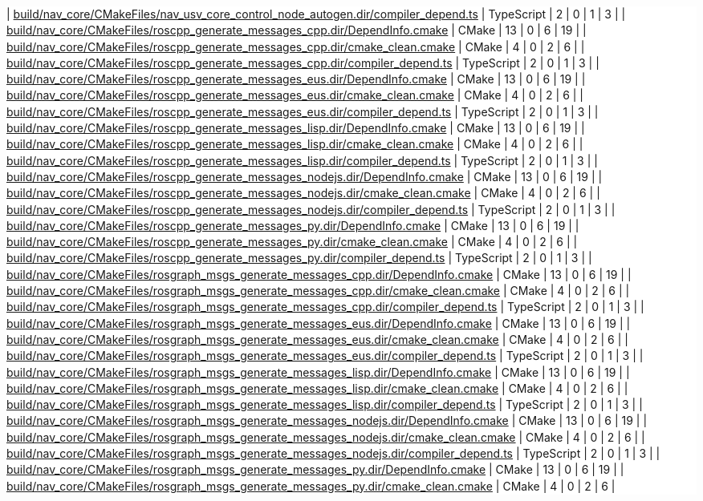 | [build/nav_core/CMakeFiles/nav_usv_core_control_node_autogen.dir/compiler_depend.ts](/build/nav_core/CMakeFiles/nav_usv_core_control_node_autogen.dir/compiler_depend.ts) | TypeScript | 2 | 0 | 1 | 3 |
| [build/nav_core/CMakeFiles/roscpp_generate_messages_cpp.dir/DependInfo.cmake](/build/nav_core/CMakeFiles/roscpp_generate_messages_cpp.dir/DependInfo.cmake) | CMake | 13 | 0 | 6 | 19 |
| [build/nav_core/CMakeFiles/roscpp_generate_messages_cpp.dir/cmake_clean.cmake](/build/nav_core/CMakeFiles/roscpp_generate_messages_cpp.dir/cmake_clean.cmake) | CMake | 4 | 0 | 2 | 6 |
| [build/nav_core/CMakeFiles/roscpp_generate_messages_cpp.dir/compiler_depend.ts](/build/nav_core/CMakeFiles/roscpp_generate_messages_cpp.dir/compiler_depend.ts) | TypeScript | 2 | 0 | 1 | 3 |
| [build/nav_core/CMakeFiles/roscpp_generate_messages_eus.dir/DependInfo.cmake](/build/nav_core/CMakeFiles/roscpp_generate_messages_eus.dir/DependInfo.cmake) | CMake | 13 | 0 | 6 | 19 |
| [build/nav_core/CMakeFiles/roscpp_generate_messages_eus.dir/cmake_clean.cmake](/build/nav_core/CMakeFiles/roscpp_generate_messages_eus.dir/cmake_clean.cmake) | CMake | 4 | 0 | 2 | 6 |
| [build/nav_core/CMakeFiles/roscpp_generate_messages_eus.dir/compiler_depend.ts](/build/nav_core/CMakeFiles/roscpp_generate_messages_eus.dir/compiler_depend.ts) | TypeScript | 2 | 0 | 1 | 3 |
| [build/nav_core/CMakeFiles/roscpp_generate_messages_lisp.dir/DependInfo.cmake](/build/nav_core/CMakeFiles/roscpp_generate_messages_lisp.dir/DependInfo.cmake) | CMake | 13 | 0 | 6 | 19 |
| [build/nav_core/CMakeFiles/roscpp_generate_messages_lisp.dir/cmake_clean.cmake](/build/nav_core/CMakeFiles/roscpp_generate_messages_lisp.dir/cmake_clean.cmake) | CMake | 4 | 0 | 2 | 6 |
| [build/nav_core/CMakeFiles/roscpp_generate_messages_lisp.dir/compiler_depend.ts](/build/nav_core/CMakeFiles/roscpp_generate_messages_lisp.dir/compiler_depend.ts) | TypeScript | 2 | 0 | 1 | 3 |
| [build/nav_core/CMakeFiles/roscpp_generate_messages_nodejs.dir/DependInfo.cmake](/build/nav_core/CMakeFiles/roscpp_generate_messages_nodejs.dir/DependInfo.cmake) | CMake | 13 | 0 | 6 | 19 |
| [build/nav_core/CMakeFiles/roscpp_generate_messages_nodejs.dir/cmake_clean.cmake](/build/nav_core/CMakeFiles/roscpp_generate_messages_nodejs.dir/cmake_clean.cmake) | CMake | 4 | 0 | 2 | 6 |
| [build/nav_core/CMakeFiles/roscpp_generate_messages_nodejs.dir/compiler_depend.ts](/build/nav_core/CMakeFiles/roscpp_generate_messages_nodejs.dir/compiler_depend.ts) | TypeScript | 2 | 0 | 1 | 3 |
| [build/nav_core/CMakeFiles/roscpp_generate_messages_py.dir/DependInfo.cmake](/build/nav_core/CMakeFiles/roscpp_generate_messages_py.dir/DependInfo.cmake) | CMake | 13 | 0 | 6 | 19 |
| [build/nav_core/CMakeFiles/roscpp_generate_messages_py.dir/cmake_clean.cmake](/build/nav_core/CMakeFiles/roscpp_generate_messages_py.dir/cmake_clean.cmake) | CMake | 4 | 0 | 2 | 6 |
| [build/nav_core/CMakeFiles/roscpp_generate_messages_py.dir/compiler_depend.ts](/build/nav_core/CMakeFiles/roscpp_generate_messages_py.dir/compiler_depend.ts) | TypeScript | 2 | 0 | 1 | 3 |
| [build/nav_core/CMakeFiles/rosgraph_msgs_generate_messages_cpp.dir/DependInfo.cmake](/build/nav_core/CMakeFiles/rosgraph_msgs_generate_messages_cpp.dir/DependInfo.cmake) | CMake | 13 | 0 | 6 | 19 |
| [build/nav_core/CMakeFiles/rosgraph_msgs_generate_messages_cpp.dir/cmake_clean.cmake](/build/nav_core/CMakeFiles/rosgraph_msgs_generate_messages_cpp.dir/cmake_clean.cmake) | CMake | 4 | 0 | 2 | 6 |
| [build/nav_core/CMakeFiles/rosgraph_msgs_generate_messages_cpp.dir/compiler_depend.ts](/build/nav_core/CMakeFiles/rosgraph_msgs_generate_messages_cpp.dir/compiler_depend.ts) | TypeScript | 2 | 0 | 1 | 3 |
| [build/nav_core/CMakeFiles/rosgraph_msgs_generate_messages_eus.dir/DependInfo.cmake](/build/nav_core/CMakeFiles/rosgraph_msgs_generate_messages_eus.dir/DependInfo.cmake) | CMake | 13 | 0 | 6 | 19 |
| [build/nav_core/CMakeFiles/rosgraph_msgs_generate_messages_eus.dir/cmake_clean.cmake](/build/nav_core/CMakeFiles/rosgraph_msgs_generate_messages_eus.dir/cmake_clean.cmake) | CMake | 4 | 0 | 2 | 6 |
| [build/nav_core/CMakeFiles/rosgraph_msgs_generate_messages_eus.dir/compiler_depend.ts](/build/nav_core/CMakeFiles/rosgraph_msgs_generate_messages_eus.dir/compiler_depend.ts) | TypeScript | 2 | 0 | 1 | 3 |
| [build/nav_core/CMakeFiles/rosgraph_msgs_generate_messages_lisp.dir/DependInfo.cmake](/build/nav_core/CMakeFiles/rosgraph_msgs_generate_messages_lisp.dir/DependInfo.cmake) | CMake | 13 | 0 | 6 | 19 |
| [build/nav_core/CMakeFiles/rosgraph_msgs_generate_messages_lisp.dir/cmake_clean.cmake](/build/nav_core/CMakeFiles/rosgraph_msgs_generate_messages_lisp.dir/cmake_clean.cmake) | CMake | 4 | 0 | 2 | 6 |
| [build/nav_core/CMakeFiles/rosgraph_msgs_generate_messages_lisp.dir/compiler_depend.ts](/build/nav_core/CMakeFiles/rosgraph_msgs_generate_messages_lisp.dir/compiler_depend.ts) | TypeScript | 2 | 0 | 1 | 3 |
| [build/nav_core/CMakeFiles/rosgraph_msgs_generate_messages_nodejs.dir/DependInfo.cmake](/build/nav_core/CMakeFiles/rosgraph_msgs_generate_messages_nodejs.dir/DependInfo.cmake) | CMake | 13 | 0 | 6 | 19 |
| [build/nav_core/CMakeFiles/rosgraph_msgs_generate_messages_nodejs.dir/cmake_clean.cmake](/build/nav_core/CMakeFiles/rosgraph_msgs_generate_messages_nodejs.dir/cmake_clean.cmake) | CMake | 4 | 0 | 2 | 6 |
| [build/nav_core/CMakeFiles/rosgraph_msgs_generate_messages_nodejs.dir/compiler_depend.ts](/build/nav_core/CMakeFiles/rosgraph_msgs_generate_messages_nodejs.dir/compiler_depend.ts) | TypeScript | 2 | 0 | 1 | 3 |
| [build/nav_core/CMakeFiles/rosgraph_msgs_generate_messages_py.dir/DependInfo.cmake](/build/nav_core/CMakeFiles/rosgraph_msgs_generate_messages_py.dir/DependInfo.cmake) | CMake | 13 | 0 | 6 | 19 |
| [build/nav_core/CMakeFiles/rosgraph_msgs_generate_messages_py.dir/cmake_clean.cmake](/build/nav_core/CMakeFiles/rosgraph_msgs_generate_messages_py.dir/cmake_clean.cmake) | CMake | 4 | 0 | 2 | 6 |